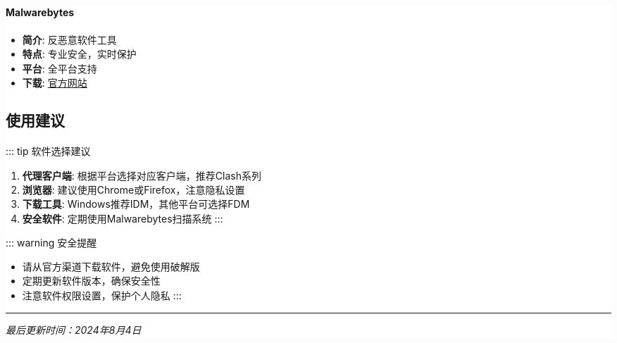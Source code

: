 #### Malwarebytes
- **简介**: 反恶意软件工具
- **特点**: 专业安全，实时保护
- **平台**: 全平台支持
- **下载**: [官方网站](https://www.malwarebytes.com/)

## 使用建议

::: tip 软件选择建议
1. **代理客户端**: 根据平台选择对应客户端，推荐Clash系列
2. **浏览器**: 建议使用Chrome或Firefox，注意隐私设置
3. **下载工具**: Windows推荐IDM，其他平台可选择FDM
4. **安全软件**: 定期使用Malwarebytes扫描系统
:::

::: warning 安全提醒
- 请从官方渠道下载软件，避免使用破解版
- 定期更新软件版本，确保安全性
- 注意软件权限设置，保护个人隐私
:::

---

*最后更新时间：2024年8月4日*

